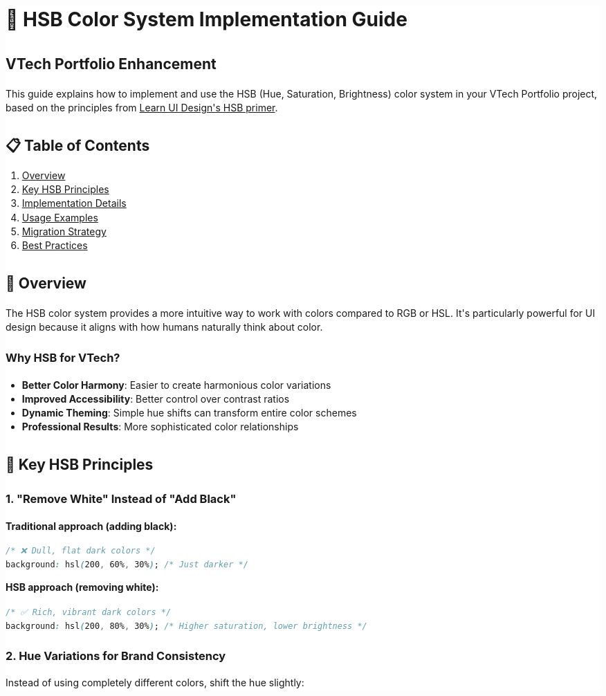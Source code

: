 # 🎨 HSB Color System Implementation Guide

## VTech Portfolio Enhancement

This guide explains how to implement and use the HSB (Hue, Saturation, Brightness) color system in your VTech Portfolio project, based on the principles from [Learn UI Design's HSB primer](https://www.learnui.design/blog/the-hsb-color-system-practicioners-primer.html).

## 📋 Table of Contents

1. [Overview](#overview)
2. [Key HSB Principles](#key-hsb-principles)
3. [Implementation Details](#implementation-details)
4. [Usage Examples](#usage-examples)
5. [Migration Strategy](#migration-strategy)
6. [Best Practices](#best-practices)

## 🎯 Overview

The HSB color system provides a more intuitive way to work with colors compared to RGB or HSL. It's particularly powerful for UI design because it aligns with how humans naturally think about color.

### Why HSB for VTech?

- **Better Color Harmony**: Easier to create harmonious color variations
- **Improved Accessibility**: Better control over contrast ratios
- **Dynamic Theming**: Simple hue shifts can transform entire color schemes
- **Professional Results**: More sophisticated color relationships

## 🔑 Key HSB Principles

### 1. **"Remove White" Instead of "Add Black"**

**Traditional approach (adding black):**

```css
/* ❌ Dull, flat dark colors */
background: hsl(200, 60%, 30%); /* Just darker */
```

**HSB approach (removing white):**

```css
/* ✅ Rich, vibrant dark colors */
background: hsl(200, 80%, 30%); /* Higher saturation, lower brightness */
```

### 2. **Hue Variations for Brand Consistency**

Instead of using completely different colors, shift the hue slightly:
